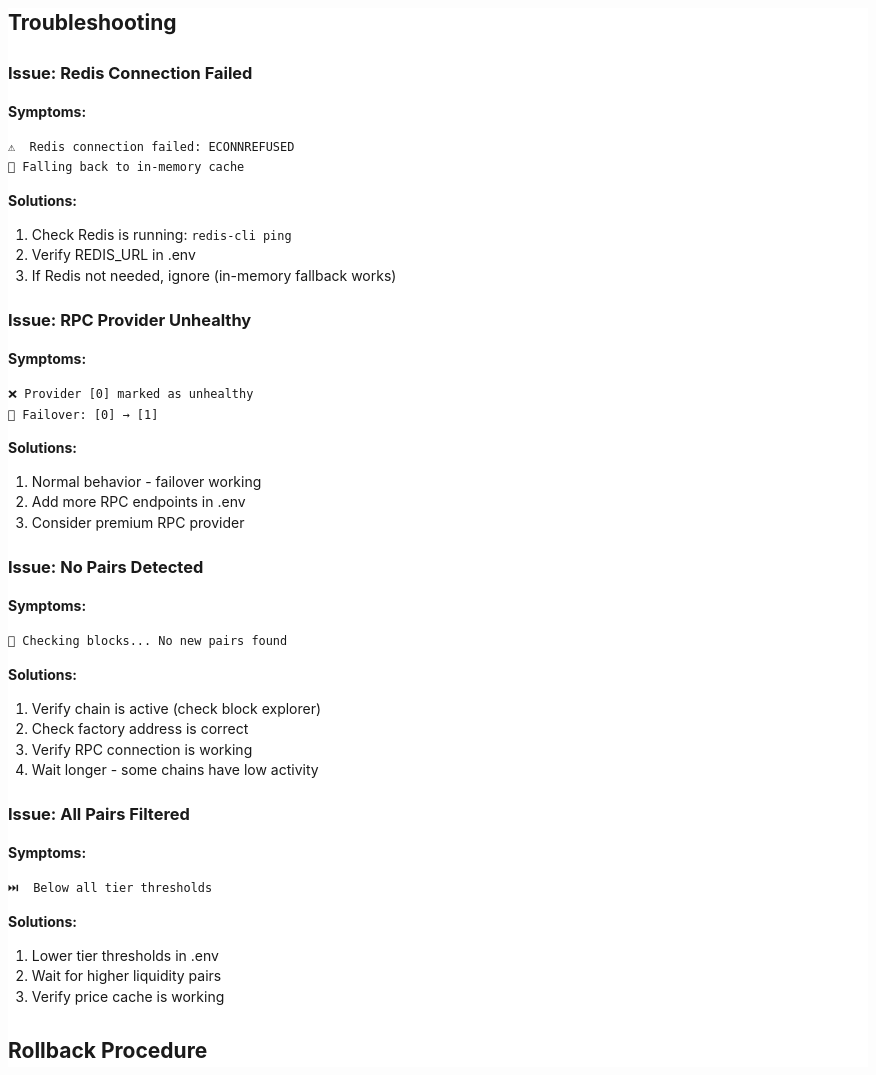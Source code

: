## Troubleshooting

### Issue: Redis Connection Failed

**Symptoms:**
```
⚠️  Redis connection failed: ECONNREFUSED
📝 Falling back to in-memory cache
```

**Solutions:**
1. Check Redis is running: `redis-cli ping`
2. Verify REDIS_URL in .env
3. If Redis not needed, ignore (in-memory fallback works)

### Issue: RPC Provider Unhealthy

**Symptoms:**
```
❌ Provider [0] marked as unhealthy
🔄 Failover: [0] → [1]
```

**Solutions:**
1. Normal behavior - failover working
2. Add more RPC endpoints in .env
3. Consider premium RPC provider

### Issue: No Pairs Detected

**Symptoms:**
```
🔎 Checking blocks... No new pairs found
```

**Solutions:**
1. Verify chain is active (check block explorer)
2. Check factory address is correct
3. Verify RPC connection is working
4. Wait longer - some chains have low activity

### Issue: All Pairs Filtered

**Symptoms:**
```
⏭️  Below all tier thresholds
```

**Solutions:**
1. Lower tier thresholds in .env
2. Wait for higher liquidity pairs
3. Verify price cache is working

## Rollback Procedure
